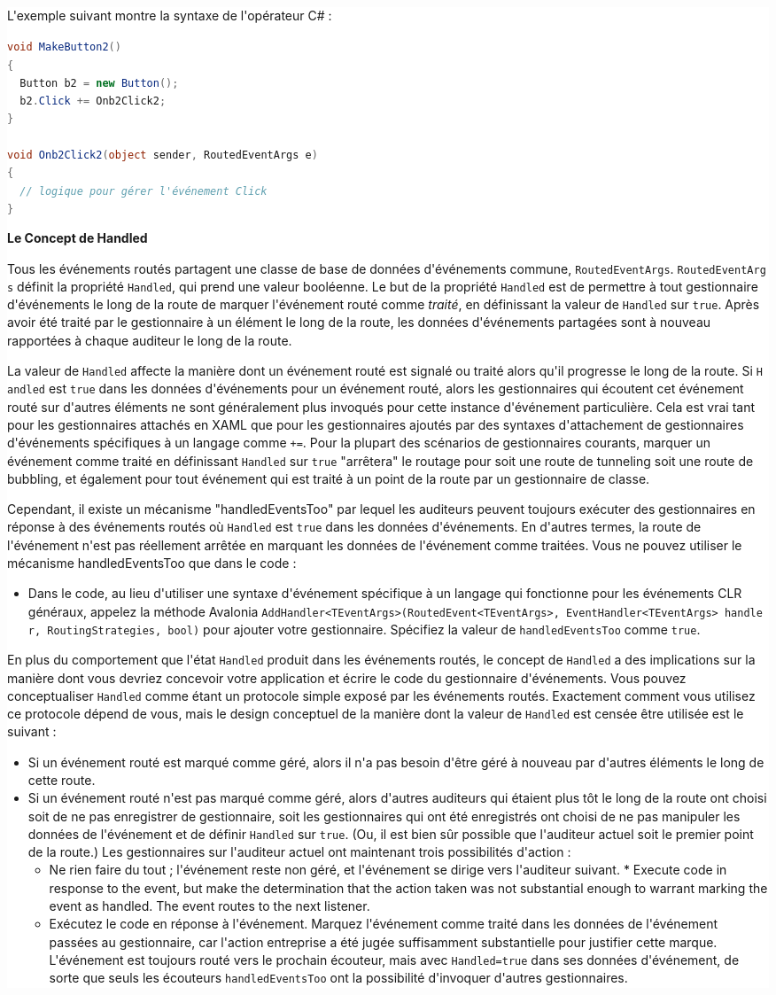 L'exemple suivant montre la syntaxe de l'opérateur C# :

```csharp
void MakeButton2()
{
  Button b2 = new Button();
  b2.Click += Onb2Click2;
}

void Onb2Click2(object sender, RoutedEventArgs e)
{
  // logique pour gérer l'événement Click
}
```

**Le Concept de Handled**

Tous les événements routés partagent une classe de base de données d'événements commune, `RoutedEventArgs`. `RoutedEventArgs` définit la propriété `Handled`, qui prend une valeur booléenne. Le but de la propriété `Handled` est de permettre à tout gestionnaire d'événements le long de la route de marquer l'événement routé comme _traité_, en définissant la valeur de `Handled` sur `true`. Après avoir été traité par le gestionnaire à un élément le long de la route, les données d'événements partagées sont à nouveau rapportées à chaque auditeur le long de la route.

La valeur de `Handled` affecte la manière dont un événement routé est signalé ou traité alors qu'il progresse le long de la route. Si `Handled` est `true` dans les données d'événements pour un événement routé, alors les gestionnaires qui écoutent cet événement routé sur d'autres éléments ne sont généralement plus invoqués pour cette instance d'événement particulière. Cela est vrai tant pour les gestionnaires attachés en XAML que pour les gestionnaires ajoutés par des syntaxes d'attachement de gestionnaires d'événements spécifiques à un langage comme `+=`. Pour la plupart des scénarios de gestionnaires courants, marquer un événement comme traité en définissant `Handled` sur `true` "arrêtera" le routage pour soit une route de tunneling soit une route de bubbling, et également pour tout événement qui est traité à un point de la route par un gestionnaire de classe.

Cependant, il existe un mécanisme "handledEventsToo" par lequel les auditeurs peuvent toujours exécuter des gestionnaires en réponse à des événements routés où `Handled` est `true` dans les données d'événements. En d'autres termes, la route de l'événement n'est pas réellement arrêtée en marquant les données de l'événement comme traitées. Vous ne pouvez utiliser le mécanisme handledEventsToo que dans le code :

* Dans le code, au lieu d'utiliser une syntaxe d'événement spécifique à un langage qui fonctionne pour les événements CLR généraux, appelez la méthode Avalonia `AddHandler<TEventArgs>(RoutedEvent<TEventArgs>, EventHandler<TEventArgs> handler, RoutingStrategies, bool)` pour ajouter votre gestionnaire. Spécifiez la valeur de `handledEventsToo` comme `true`.

En plus du comportement que l'état `Handled` produit dans les événements routés, le concept de `Handled` a des implications sur la manière dont vous devriez concevoir votre application et écrire le code du gestionnaire d'événements. Vous pouvez conceptualiser `Handled` comme étant un protocole simple exposé par les événements routés. Exactement comment vous utilisez ce protocole dépend de vous, mais le design conceptuel de la manière dont la valeur de `Handled` est censée être utilisée est le suivant :

* Si un événement routé est marqué comme géré, alors il n'a pas besoin d'être géré à nouveau par d'autres éléments le long de cette route.
* Si un événement routé n'est pas marqué comme géré, alors d'autres auditeurs qui étaient plus tôt le long de la route ont choisi soit de ne pas enregistrer de gestionnaire, soit les gestionnaires qui ont été enregistrés ont choisi de ne pas manipuler les données de l'événement et de définir `Handled` sur `true`. (Ou, il est bien sûr possible que l'auditeur actuel soit le premier point de la route.) Les gestionnaires sur l'auditeur actuel ont maintenant trois possibilités d'action :
  * Ne rien faire du tout ; l'événement reste non géré, et l'événement se dirige vers l'auditeur suivant.  * Execute code in response to the event, but make the determination that the action taken was not substantial enough to warrant marking the event as handled. The event routes to the next listener.
  * Exécutez le code en réponse à l'événement. Marquez l'événement comme traité dans les données de l'événement passées au gestionnaire, car l'action entreprise a été jugée suffisamment substantielle pour justifier cette marque. L'événement est toujours routé vers le prochain écouteur, mais avec `Handled=true` dans ses données d'événement, de sorte que seuls les écouteurs `handledEventsToo` ont la possibilité d'invoquer d'autres gestionnaires.